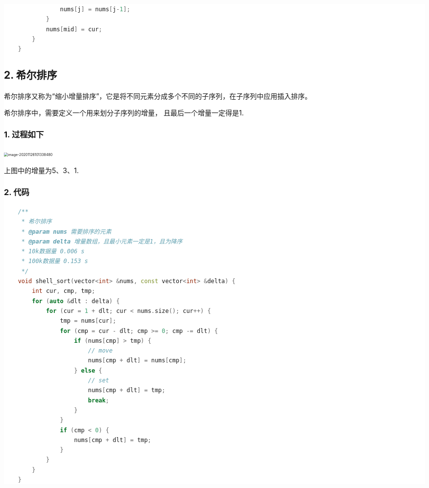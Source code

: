 ```c++
                nums[j] = nums[j-1];
            }
            nums[mid] = cur;
        }
    }
```

## 2. 希尔排序

希尔排序又称为“缩小增量排序”，它是将不同元素分成多个不同的子序列，在子序列中应用插入排序。

希尔排序中，需要定义一个用来划分子序列的增量， 且最后一个增量一定得是1.

### 1. 过程如下

<img src="https://cdn.jsdelivr.net/gh/ravenxrz/PicBed/img/image-20201126101338480.png" alt="image-20201126101338480" style="zoom:50%;" />

上图中的增量为5、3、1.

### 2. 代码

```c++
    /**
     * 希尔排序
     * @param nums 需要排序的元素
     * @param delta 增量数组，且最小元素一定是1，且为降序
     * 10k数据量 0.006 s
     * 100k数据量 0.153 s
     */
    void shell_sort(vector<int> &nums, const vector<int> &delta) {
        int cur, cmp, tmp;
        for (auto &dlt : delta) {
            for (cur = 1 + dlt; cur < nums.size(); cur++) {
                tmp = nums[cur];
                for (cmp = cur - dlt; cmp >= 0; cmp -= dlt) {
                    if (nums[cmp] > tmp) {
                        // move
                        nums[cmp + dlt] = nums[cmp];
                    } else {
                        // set
                        nums[cmp + dlt] = tmp;
                        break;
                    }
                }
                if (cmp < 0) {
                    nums[cmp + dlt] = tmp;
                }
            }
        }
    }
```
